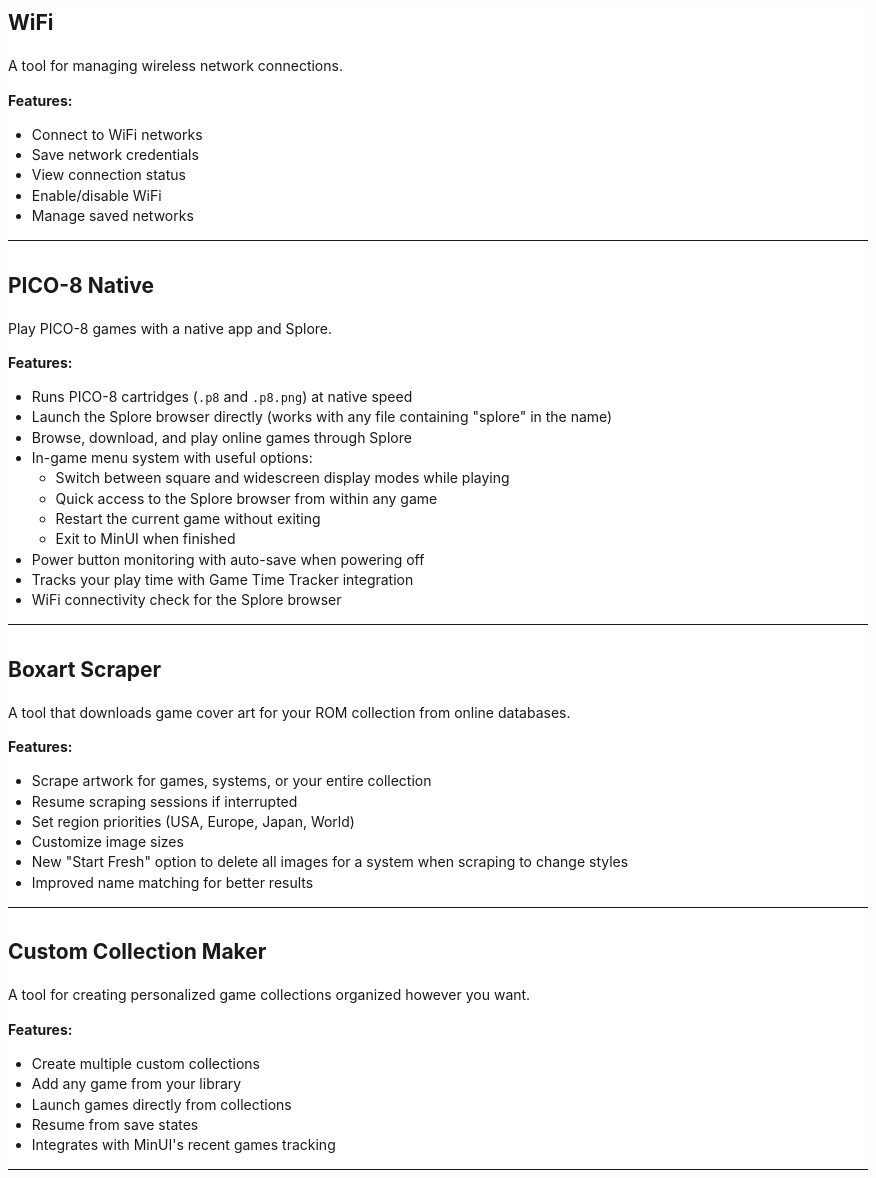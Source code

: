 
## WiFi

A tool for managing wireless network connections.

**Features:**
- Connect to WiFi networks
- Save network credentials
- View connection status
- Enable/disable WiFi
- Manage saved networks

---

## PICO-8 Native

Play PICO-8 games with a native app and Splore.

**Features:**
- Runs PICO-8 cartridges (`.p8` and `.p8.png`) at native speed
- Launch the Splore browser directly (works with any file containing "splore" in the name)
- Browse, download, and play online games through Splore
- In-game menu system with useful options:
  - Switch between square and widescreen display modes while playing
  - Quick access to the Splore browser from within any game
  - Restart the current game without exiting
  - Exit to MinUI when finished
- Power button monitoring with auto-save when powering off
- Tracks your play time with Game Time Tracker integration
- WiFi connectivity check for the Splore browser

---

## Boxart Scraper

A tool that downloads game cover art for your ROM collection from online databases.

**Features:**
- Scrape artwork for games, systems, or your entire collection
- Resume scraping sessions if interrupted
- Set region priorities (USA, Europe, Japan, World)
- Customize image sizes
- New "Start Fresh" option to delete all images for a system when scraping to change styles
- Improved name matching for better results

---

## Custom Collection Maker

A tool for creating personalized game collections organized however you want.

**Features:**
- Create multiple custom collections
- Add any game from your library
- Launch games directly from collections
- Resume from save states
- Integrates with MinUI's recent games tracking

---